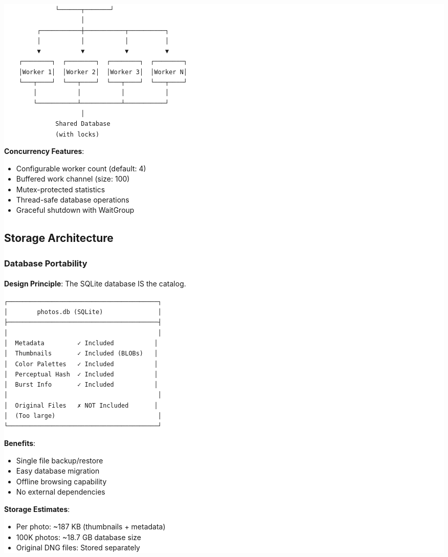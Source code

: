```
              └──────┬───────┘
                     │
         ┌───────────┼───────────┬──────────┐
         │           │           │          │
         ▼           ▼           ▼          ▼
    ┌────────┐  ┌────────┐  ┌────────┐  ┌────────┐
    │Worker 1│  │Worker 2│  │Worker 3│  │Worker N│
    └───┬────┘  └───┬────┘  └───┬────┘  └───┬────┘
        │           │           │           │
        └───────────┴───────────┴───────────┘
                     │
              Shared Database
              (with locks)
```

**Concurrency Features**:
- Configurable worker count (default: 4)
- Buffered work channel (size: 100)
- Mutex-protected statistics
- Thread-safe database operations
- Graceful shutdown with WaitGroup

## Storage Architecture

### Database Portability

**Design Principle**: The SQLite database IS the catalog.

```
┌─────────────────────────────────────────┐
│        photos.db (SQLite)               │
├─────────────────────────────────────────┤
│                                         │
│  Metadata         ✓ Included           │
│  Thumbnails       ✓ Included (BLOBs)   │
│  Color Palettes   ✓ Included           │
│  Perceptual Hash  ✓ Included           │
│  Burst Info       ✓ Included           │
│                                         │
│  Original Files   ✗ NOT Included       │
│  (Too large)                            │
└─────────────────────────────────────────┘
```

**Benefits**:
- Single file backup/restore
- Easy database migration
- Offline browsing capability
- No external dependencies

**Storage Estimates**:
- Per photo: ~187 KB (thumbnails + metadata)
- 100K photos: ~18.7 GB database size
- Original DNG files: Stored separately
